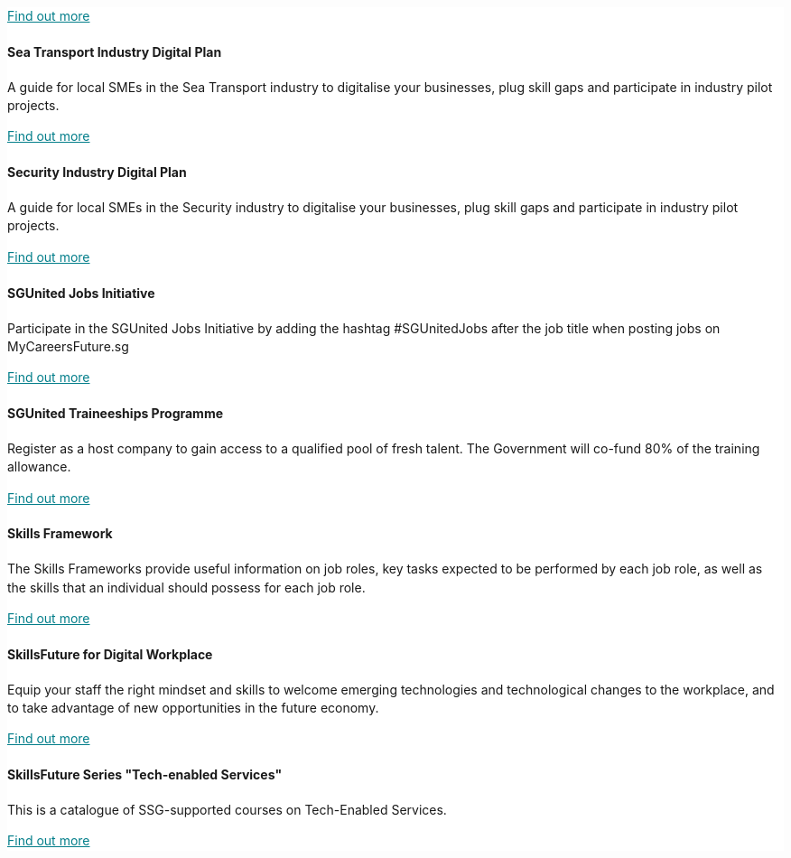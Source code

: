 <a href="https://www.imda.gov.sg/programme-listing/smes-go-digital/industry-digital-plans/retail-idp" target="_blank" style="color:#037e8a">Find out more</a>

#### Sea Transport Industry Digital Plan

A guide for local SMEs in the Sea Transport industry to digitalise your businesses, plug skill gaps and participate in industry pilot projects.

<a href="https://go.gov.sg/mpa-idp" target="_blank" style="color:#037e8a">Find out more</a>

#### Security Industry Digital Plan

A guide for local SMEs in the Security industry to digitalise your businesses, plug skill gaps and participate in industry pilot projects.

<a href="https://www.imda.gov.sg/programme-listing/smes-go-digital/industry-digital-plans/security-idp" target="_blank" style="color:#037e8a">Find out more</a>

#### SGUnited Jobs Initiative

Participate in the SGUnited Jobs Initiative by adding the hashtag #SGUnitedJobs after the job title when posting jobs on MyCareersFuture.sg

<a href="https://www.mycareersfuture.gov.sg/?utm_source=mti&utm_medium=digital&utm_campaign=gobiz" target="_blank" style="color:#037e8a">Find out more</a>

#### SGUnited Traineeships Programme

Register as a host company to gain access to a qualified pool of fresh talent. The Government will co-fund 80% of the training allowance. 

<a href="https://www.wsg.gov.sg/SGUnitedTraineeships-HostCompanies.html" target="_blank" style="color:#037e8a">Find out more</a>

#### Skills Framework

The Skills Frameworks provide useful information on job roles, key tasks expected to be performed by each job role, as well as the skills that an individual should possess for each job role. 

<a href="https://www.enterprisejobskills.gov.sg/content/upgrade-skills/skills-framework/index.html" target="_blank" style="color:#037e8a">Find out more</a>

#### SkillsFuture for Digital Workplace

Equip your staff the right mindset and skills to welcome emerging technologies and technological changes to the workplace, and to take advantage of new opportunities in the future economy. 

<a href="https://www.enterprisejobskills.gov.sg/content/upgrade-skills/skillsfuture-for-digital-workplace.html" target="_blank" style="color:#037e8a">Find out more</a>

#### SkillsFuture Series "Tech-enabled Services"

This is a catalogue of SSG-supported courses on Tech-Enabled Services.

<a href="https://www.myskillsfuture.sg/content/portal/en/training-exchange/course-directory.html?fq=Course_Supp_Period_To_1%3A%5B2020-05-04T00%3A00%3A00Z%20TO%20*%5D&fq=IsValid%3Atrue&q=*%3A*&cat=fq%3DTags_text_exact%3A(%22SF%20Series_Tech-Enabled%20Services%22)&cattext=Tech-Enabled%20Services&cattype=undefined" target="_blank" style="color:#037e8a">Find out more</a>
